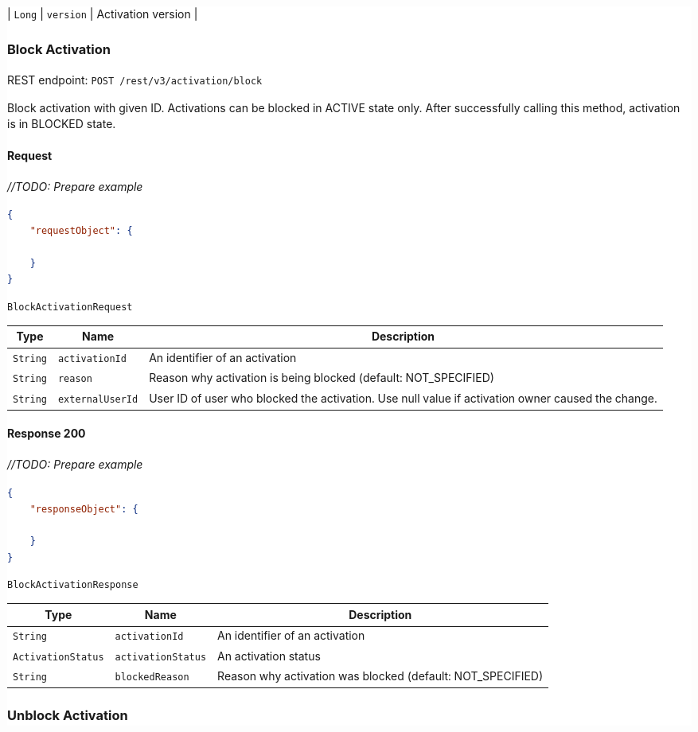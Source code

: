 | `Long` | `version` | Activation version |



### Block Activation


REST endpoint: `POST /rest/v3/activation/block`


Block activation with given ID. Activations can be blocked in ACTIVE state only. After successfully calling this method, activation is in BLOCKED state.

#### Request

_//TODO: Prepare example_
```json
{
    "requestObject": {

    }
}
```

`BlockActivationRequest`

| Type | Name | Description |
|------|------|-------------|
| `String` | `activationId` | An identifier of an activation |
| `String` | `reason` | Reason why activation is being blocked (default: NOT_SPECIFIED) |
| `String` | `externalUserId` | User ID of user who blocked the activation. Use null value if activation owner caused the change. |

#### Response 200

_//TODO: Prepare example_
```json
{
    "responseObject": {

    }
}
```

`BlockActivationResponse`

| Type | Name | Description |
|------|------|-------------|
| `String` | `activationId` | An identifier of an activation |
| `ActivationStatus` | `activationStatus` | An activation status |
| `String` | `blockedReason` | Reason why activation was blocked (default: NOT_SPECIFIED) |



### Unblock Activation

